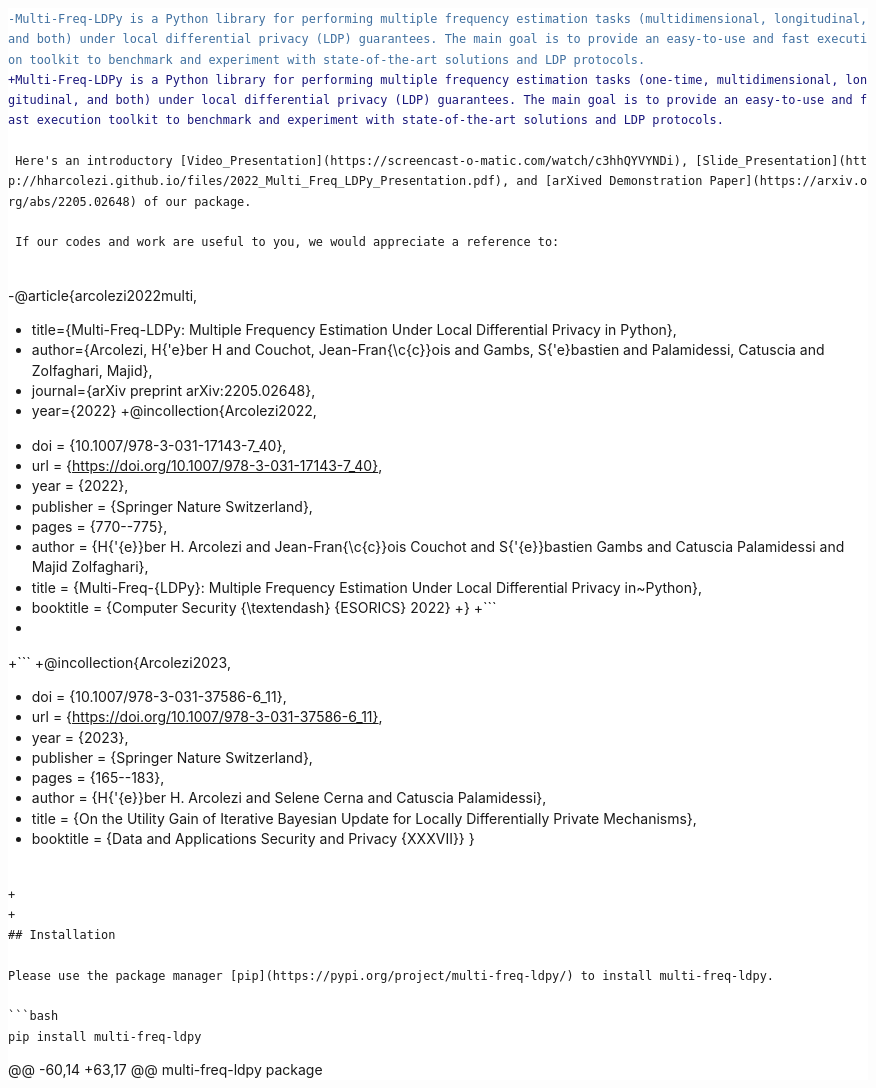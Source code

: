 ```diff
-Multi-Freq-LDPy is a Python library for performing multiple frequency estimation tasks (multidimensional, longitudinal, and both) under local differential privacy (LDP) guarantees. The main goal is to provide an easy-to-use and fast execution toolkit to benchmark and experiment with state-of-the-art solutions and LDP protocols.
+Multi-Freq-LDPy is a Python library for performing multiple frequency estimation tasks (one-time, multidimensional, longitudinal, and both) under local differential privacy (LDP) guarantees. The main goal is to provide an easy-to-use and fast execution toolkit to benchmark and experiment with state-of-the-art solutions and LDP protocols.
 
 Here's an introductory [Video_Presentation](https://screencast-o-matic.com/watch/c3hhQYVYNDi), [Slide_Presentation](http://hharcolezi.github.io/files/2022_Multi_Freq_LDPy_Presentation.pdf), and [arXived Demonstration Paper](https://arxiv.org/abs/2205.02648) of our package.
 
 If our codes and work are useful to you, we would appreciate a reference to:
 
 ```
-@article{arcolezi2022multi,
-  title={Multi-Freq-LDPy: Multiple Frequency Estimation Under Local Differential Privacy in Python},
-  author={Arcolezi, H{\'e}ber H and Couchot, Jean-Fran{\c{c}}ois and Gambs, S{\'e}bastien and Palamidessi, Catuscia and Zolfaghari, Majid},
-  journal={arXiv preprint arXiv:2205.02648},
-  year={2022}
+@incollection{Arcolezi2022,
+  doi = {10.1007/978-3-031-17143-7_40},
+  url = {https://doi.org/10.1007/978-3-031-17143-7_40},
+  year = {2022},
+  publisher = {Springer Nature Switzerland},
+  pages = {770--775},
+  author = {H{\'{e}}ber H. Arcolezi and Jean-Fran{\c{c}}ois Couchot and S{\'{e}}bastien Gambs and Catuscia Palamidessi and Majid Zolfaghari},
+  title = {Multi-Freq-{LDPy}: Multiple Frequency Estimation Under Local Differential Privacy in~Python},
+  booktitle = {Computer Security {\textendash} {ESORICS} 2022}
+}
+```
+
+```
+@incollection{Arcolezi2023,
+  doi = {10.1007/978-3-031-37586-6_11},
+  url = {https://doi.org/10.1007/978-3-031-37586-6_11},
+  year = {2023},
+  publisher = {Springer Nature Switzerland},
+  pages = {165--183},
+  author = {H{\'{e}}ber H. Arcolezi and Selene Cerna and Catuscia Palamidessi},
+  title = {On the Utility Gain of Iterative Bayesian Update for Locally Differentially Private Mechanisms},
+  booktitle = {Data and Applications Security and Privacy {XXXVII}}
 }
 ```
 
+
+
 ## Installation
 
 Please use the package manager [pip](https://pypi.org/project/multi-freq-ldpy/) to install multi-freq-ldpy.
 
 ```bash
 pip install multi-freq-ldpy
 ```
@@ -60,14 +63,17 @@
 multi-freq-ldpy package